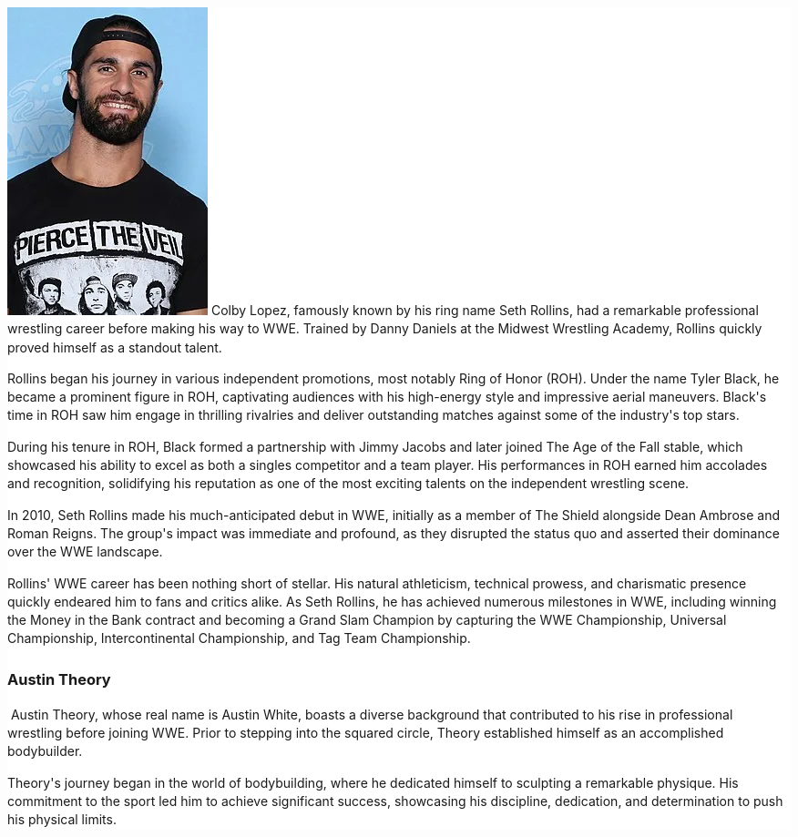 ![Seth Rollins, formerly performing as Tyler Black, wearing a backwards baseball cap](seth.webp)
Colby Lopez, famously known by his ring name Seth Rollins, had a remarkable professional wrestling career before making his way to WWE. Trained by Danny Daniels at the Midwest Wrestling Academy, Rollins quickly proved himself as a standout talent.

Rollins began his journey in various independent promotions, most notably Ring of Honor (ROH). Under the name Tyler Black, he became a prominent figure in ROH, captivating audiences with his high-energy style and impressive aerial maneuvers. Black's time in ROH saw him engage in thrilling rivalries and deliver outstanding matches against some of the industry's top stars.

During his tenure in ROH, Black formed a partnership with Jimmy Jacobs and later joined The Age of the Fall stable, which showcased his ability to excel as both a singles competitor and a team player. His performances in ROH earned him accolades and recognition, solidifying his reputation as one of the most exciting talents on the independent wrestling scene.

In 2010, Seth Rollins made his much-anticipated debut in WWE, initially as a member of The Shield alongside Dean Ambrose and Roman Reigns. The group's impact was immediate and profound, as they disrupted the status quo and asserted their dominance over the WWE landscape.

Rollins' WWE career has been nothing short of stellar. His natural athleticism, technical prowess, and charismatic presence quickly endeared him to fans and critics alike. As Seth Rollins, he has achieved numerous milestones in WWE, including winning the Money in the Bank contract and becoming a Grand Slam Champion by capturing the WWE Championship, Universal Championship, Intercontinental Championship, and Tag Team Championship.

### Austin Theory
![]()
Austin Theory, whose real name is Austin White, boasts a diverse background that contributed to his rise in professional wrestling before joining WWE. Prior to stepping into the squared circle, Theory established himself as an accomplished bodybuilder.

Theory's journey began in the world of bodybuilding, where he dedicated himself to sculpting a remarkable physique. His commitment to the sport led him to achieve significant success, showcasing his discipline, dedication, and determination to push his physical limits.
